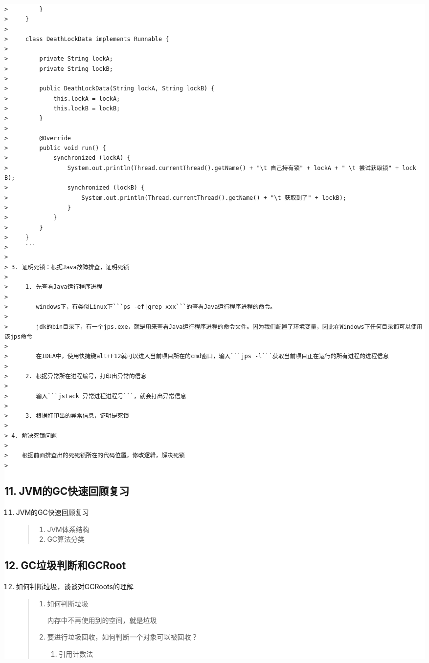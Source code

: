     >         }
    >     }
    >     
    >     class DeathLockData implements Runnable {
    >     
    >         private String lockA;
    >         private String lockB;
    >     
    >         public DeathLockData(String lockA, String lockB) {
    >             this.lockA = lockA;
    >             this.lockB = lockB;
    >         }
    >     
    >         @Override
    >         public void run() {
    >             synchronized (lockA) {
    >                 System.out.println(Thread.currentThread().getName() + "\t 自己持有锁" + lockA + " \t 尝试获取锁" + lockB);
    >                 synchronized (lockB) {
    >                     System.out.println(Thread.currentThread().getName() + "\t 获取到了" + lockB);
    >                 }
    >             }
    >         }
    >     }
    >     ```
    >     
    > 3. 证明死锁：根据Java故障排查，证明死锁
    > 
    >     1. 先查看Java运行程序进程
    >     
    >        windows下，有类似Linux下```ps -ef|grep xxx```的查看Java运行程序进程的命令。
    >        
    >        jdk的bin目录下，有一个jps.exe，就是用来查看Java运行程序进程的命令文件。因为我们配置了环境变量，因此在Windows下任何目录都可以使用该jps命令
    >        
    >        在IDEA中，使用快捷键alt+F12就可以进入当前项目所在的cmd窗口，输入```jps -l```获取当前项目正在运行的所有进程的进程信息
    >        
    >     2. 根据异常所在进程编号，打印出异常的信息
    >     
    >        输入```jstack 异常进程进程号```，就会打出异常信息
    >        
    >     3. 根据打印出的异常信息，证明是死锁
    >    
    > 4. 解决死锁问题
    > 
    >    根据前面排查出的死死锁所在的代码位置，修改逻辑，解决死锁
    >    
## 11. JVM的GC快速回顾复习
11. JVM的GC快速回顾复习
    
    > 1. JVM体系结构
    > 2. GC算法分类
    > 
## 12. GC垃圾判断和GCRoot
12. 如何判断垃圾，谈谈对GCRoots的理解
    > 1. 如何判断垃圾
    > 
    >    内存中不再使用到的空间，就是垃圾
    >    
    > 2. 要进行垃圾回收，如何判断一个对象可以被回收？
    > 
    >     1. 引用计数法
    >     